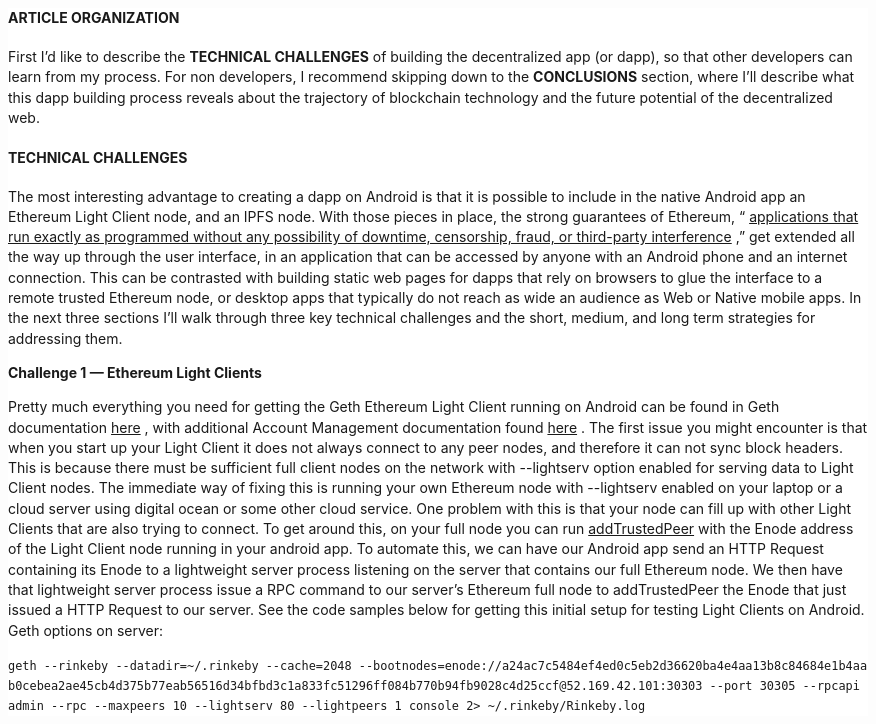 #### ARTICLE ORGANIZATION
First I’d like to describe the 
**TECHNICAL CHALLENGES**
 of building the decentralized app (or dapp), so that other developers can learn from my process. For non developers, I recommend skipping down to the 
**CONCLUSIONS**
 section, where I’ll describe what this dapp building process reveals about the trajectory of blockchain technology and the future potential of the decentralized web.

#### TECHNICAL CHALLENGES
The most interesting advantage to creating a dapp on Android is that it is possible to include in the native Android app an Ethereum Light Client node, and an IPFS node. With those pieces in place, the strong guarantees of Ethereum, “ 
[applications that run exactly as programmed without any possibility of downtime, censorship, fraud, or third-party interference](https://medium.com/r/?url=https%3A%2F%2Fethereum.org%2F)
 ,” get extended all the way up through the user interface, in an application that can be accessed by anyone with an Android phone and an internet connection. This can be contrasted with building static web pages for dapps that rely on browsers to glue the interface to a remote trusted Ethereum node, or desktop apps that typically do not reach as wide an audience as Web or Native mobile apps. In the next three sections I’ll walk through three key technical challenges and the short, medium, and long term strategies for addressing them.
 
**Challenge 1 — Ethereum Light Clients**
 
Pretty much everything you need for getting the Geth Ethereum Light Client running on Android can be found in Geth documentation 
[here](https://medium.com/r/?url=https%3A%2F%2Fgithub.com%2Fethereum%2Fgo-ethereum%2Fwiki%2FMobile%253A-Introduction)
 , with additional Account Management documentation found 
[here](https://medium.com/r/?url=https%3A%2F%2Fgithub.com%2Fethereum%2Fgo-ethereum%2Fwiki%2FMobile%3A-Account-management)
 . The first issue you might encounter is that when you start up your Light Client it does not always connect to any peer nodes, and therefore it can not sync block headers. This is because there must be sufficient full client nodes on the network with --lightserv option enabled for serving data to Light Client nodes.
The immediate way of fixing this is running your own Ethereum node with --lightserv enabled on your laptop or a cloud server using digital ocean or some other cloud service. One problem with this is that your node can fill up with other Light Clients that are also trying to connect. To get around this, on your full node you can run 
[addTrustedPeer](https://medium.com/r/?url=https%3A%2F%2Fgithub.com%2Fethereum%2Fgo-ethereum%2Fpull%2F16333)
 with the Enode address of the Light Client node running in your android app. To automate this, we can have our Android app send an HTTP Request containing its Enode to a lightweight server process listening on the server that contains our full Ethereum node. We then have that lightweight server process issue a RPC command to our server’s Ethereum full node to addTrustedPeer the Enode that just issued a HTTP Request to our server. See the code samples below for getting this initial setup for testing Light Clients on Android.
Geth options on server:

```
geth --rinkeby --datadir=~/.rinkeby --cache=2048 --bootnodes=enode://a24ac7c5484ef4ed0c5eb2d36620ba4e4aa13b8c84684e1b4aab0cebea2ae45cb4d375b77eab56516d34bfbd3c1a833fc51296ff084b770b94fb9028c4d25ccf@52.169.42.101:30303 --port 30305 --rpcapi admin --rpc --maxpeers 10 --lightserv 80 --lightpeers 1 console 2> ~/.rinkeby/Rinkeby.log
```
